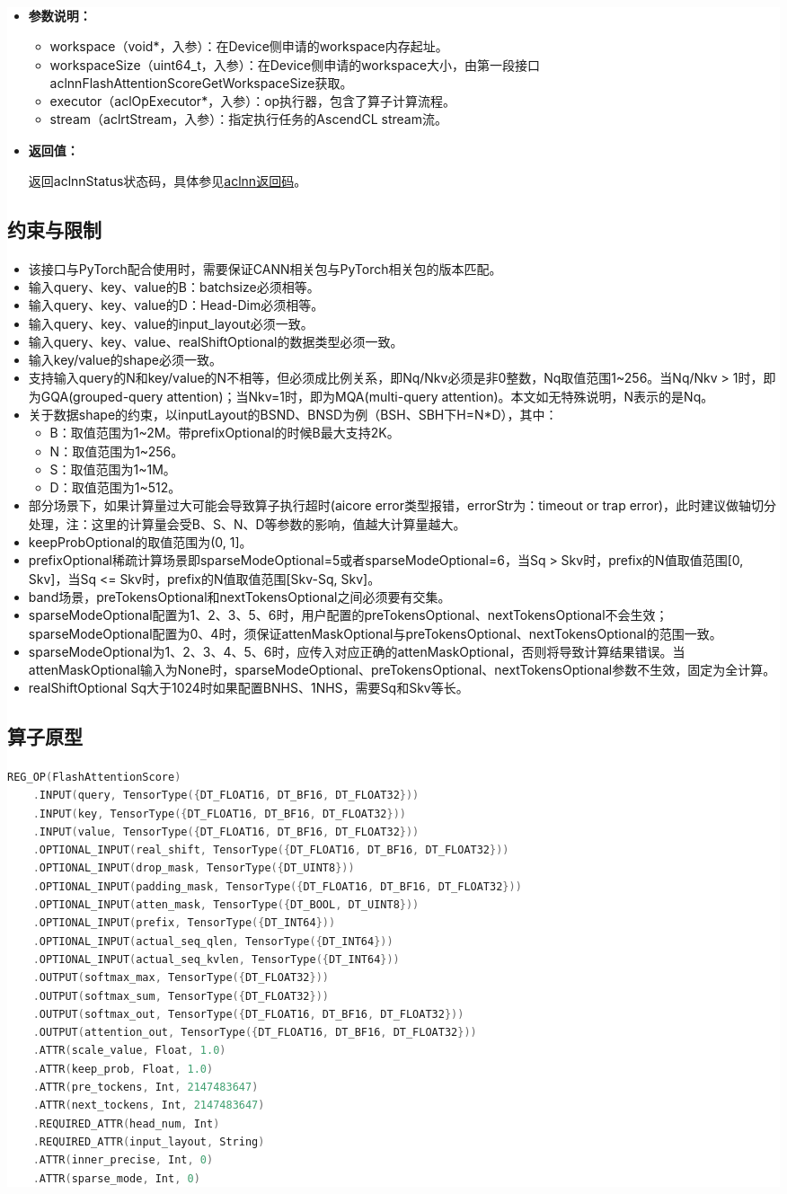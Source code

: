 - **参数说明：**

  -   workspace（void\*，入参）：在Device侧申请的workspace内存起址。
  -   workspaceSize（uint64\_t，入参）：在Device侧申请的workspace大小，由第一段接口aclnnFlashAttentionScoreGetWorkspaceSize获取。
  -   executor（aclOpExecutor\*，入参）：op执行器，包含了算子计算流程。
  -   stream（aclrtStream，入参）：指定执行任务的AscendCL stream流。

-   **返回值：**

    返回aclnnStatus状态码，具体参见[aclnn返回码](common/aclnn返回码.md)。

## 约束与限制<a name="1"></a>

- 该接口与PyTorch配合使用时，需要保证CANN相关包与PyTorch相关包的版本匹配。
- 输入query、key、value的B：batchsize必须相等。
- 输入query、key、value的D：Head-Dim必须相等。
- 输入query、key、value的input_layout必须一致。
- 输入query、key、value、realShiftOptional的数据类型必须一致。
- 输入key/value的shape必须一致。
- 支持输入query的N和key/value的N不相等，但必须成比例关系，即Nq/Nkv必须是非0整数，Nq取值范围1~256。当Nq/Nkv > 1时，即为GQA(grouped-query attention)；当Nkv=1时，即为MQA(multi-query attention)。本文如无特殊说明，N表示的是Nq。
- 关于数据shape的约束，以inputLayout的BSND、BNSD为例（BSH、SBH下H=N\*D），其中：
    - B：取值范围为1\~2M。带prefixOptional的时候B最大支持2K。
    - N：取值范围为1\~256。
    - S：取值范围为1\~1M。
    - D：取值范围为1\~512。
- 部分场景下，如果计算量过大可能会导致算子执行超时(aicore error类型报错，errorStr为：timeout or trap error)，此时建议做轴切分处理，注：这里的计算量会受B、S、N、D等参数的影响，值越大计算量越大。
- keepProbOptional的取值范围为(0, 1]。
- prefixOptional稀疏计算场景即sparseModeOptional=5或者sparseModeOptional=6，当Sq > Skv时，prefix的N值取值范围\[0, Skv\]，当Sq <= Skv时，prefix的N值取值范围\[Skv-Sq, Skv\]。
- band场景，preTokensOptional和nextTokensOptional之间必须要有交集。
- sparseModeOptional配置为1、2、3、5、6时，用户配置的preTokensOptional、nextTokensOptional不会生效；sparseModeOptional配置为0、4时，须保证attenMaskOptional与preTokensOptional、nextTokensOptional的范围一致。
- sparseModeOptional为1、2、3、4、5、6时，应传入对应正确的attenMaskOptional，否则将导致计算结果错误。当attenMaskOptional输入为None时，sparseModeOptional、preTokensOptional、nextTokensOptional参数不生效，固定为全计算。
- realShiftOptional Sq大于1024时如果配置BNHS、1NHS，需要Sq和Skv等长。
## 算子原型

```c++
REG_OP(FlashAttentionScore)
    .INPUT(query, TensorType({DT_FLOAT16, DT_BF16, DT_FLOAT32}))
    .INPUT(key, TensorType({DT_FLOAT16, DT_BF16, DT_FLOAT32}))
    .INPUT(value, TensorType({DT_FLOAT16, DT_BF16, DT_FLOAT32}))
    .OPTIONAL_INPUT(real_shift, TensorType({DT_FLOAT16, DT_BF16, DT_FLOAT32}))
    .OPTIONAL_INPUT(drop_mask, TensorType({DT_UINT8}))
    .OPTIONAL_INPUT(padding_mask, TensorType({DT_FLOAT16, DT_BF16, DT_FLOAT32}))
    .OPTIONAL_INPUT(atten_mask, TensorType({DT_BOOL, DT_UINT8}))
    .OPTIONAL_INPUT(prefix, TensorType({DT_INT64}))
    .OPTIONAL_INPUT(actual_seq_qlen, TensorType({DT_INT64}))
    .OPTIONAL_INPUT(actual_seq_kvlen, TensorType({DT_INT64}))
    .OUTPUT(softmax_max, TensorType({DT_FLOAT32}))
    .OUTPUT(softmax_sum, TensorType({DT_FLOAT32}))
    .OUTPUT(softmax_out, TensorType({DT_FLOAT16, DT_BF16, DT_FLOAT32}))
    .OUTPUT(attention_out, TensorType({DT_FLOAT16, DT_BF16, DT_FLOAT32}))
    .ATTR(scale_value, Float, 1.0)
    .ATTR(keep_prob, Float, 1.0)
    .ATTR(pre_tockens, Int, 2147483647)
    .ATTR(next_tockens, Int, 2147483647)
    .REQUIRED_ATTR(head_num, Int)
    .REQUIRED_ATTR(input_layout, String)
    .ATTR(inner_precise, Int, 0)
    .ATTR(sparse_mode, Int, 0)
```